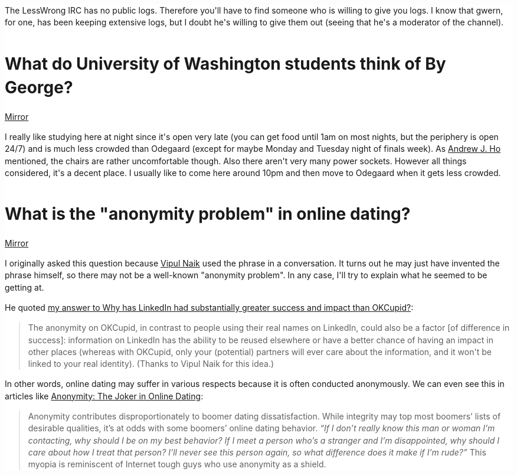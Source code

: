The LessWrong IRC has no public logs. Therefore you'll have to find someone who
is willing to give you logs. I know that gwern, for one, has been keeping
extensive logs, but I doubt he's willing to give them out (seeing that he's a
moderator of the channel).

# What do University of Washington students think of By George?

[Mirror](https://www.quora.com/What-do-University-of-Washington-students-think-of-By-George/answer/Issa-Rice)

I really like studying here at night since it's open very late (you can
get food until 1am on most nights, but the periphery is open 24/7) and
is much less crowded than Odegaard (except for maybe Monday and Tuesday
night of finals week). As [Andrew J.
Ho](https://www.quora.com/profile/Andrew-J-Ho) mentioned, the chairs are
rather uncomfortable though. Also there aren't very many power sockets.
However all things considered, it's a decent place. I usually like to
come here around 10pm and then move to Odegaard when it gets less
crowded.

# What is the "anonymity problem" in online dating?

[Mirror](https://www.quora.com/What-is-the-anonymity-problem-in-online-dating/answer/Issa-Rice)

I originally asked this question because [Vipul
Naik](https://www.quora.com/profile/Vipul-Naik) used the phrase in a
conversation. It turns out he may just have invented the phrase himself,
so there may not be a well-known "anonymity problem". In any case, I'll
try to explain what he seemed to be getting at.

He quoted [my answer to Why has LinkedIn had substantially greater
success and impact than
OKCupid?](https://www.quora.com/Why-has-LinkedIn-had-substantially-greater-success-and-impact-than-OkCupid/answer/Issa-Rice):


> The anonymity on OKCupid, in contrast to people using their real names
> on LinkedIn, could also be a factor \[of difference in success\]:
> information on LinkedIn has the ability to be reused elsewhere or have
> a better chance of having an impact in other places (whereas with
> OKCupid, only your (potential) partners will ever care about the
> information, and it won't be linked to your real identity). (Thanks to
> Vipul Naik for this idea.)


In other words, online dating may suffer in various respects because it
is often conducted anonymously. We can even see this in articles like
[Anonymity: The Joker in Online
Dating](http://mariashriver.com/blog/2014/10/anonymity-the-joker-in-online-dating-ken-solin/):


> Anonymity contributes disproportionately to boomer dating
> dissatisfaction. While integrity may top most boomers’ lists of
> desirable qualities, it’s at odds with some boomers’ online dating
> behavior. *“If I don’t really know this man or woman I’m contacting,
> why should I be on my best behavior? If I meet a person who’s a
> stranger  and I’m disappointed, why should I care about how I treat
> that person?  I’ll never see this person again, so what difference
> does it make if I’m  rude?”* This myopia is reminiscent of Internet
> tough guys who use anonymity as a shield.
